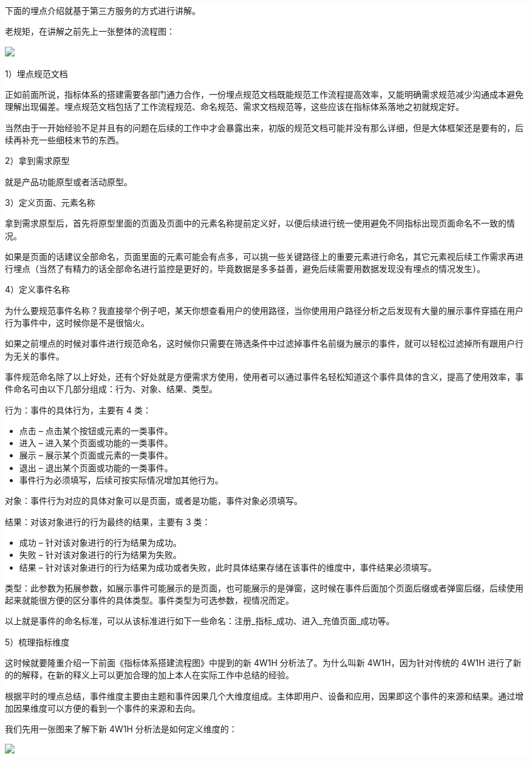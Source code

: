 下面的埋点介绍就基于第三方服务的方式进行讲解。

老规矩，在讲解之前先上一张整体的流程图：

![](https://mmbiz.qpic.cn/mmbiz_png/TEMFmlppic0azseS7a0PElCZ9wXGCTic7t0Wj2ic7WglcHVYicw1DnibTSsMMsETlUbm6X5NAziaibibzt0rXMXOByGKjw/640?wx_fmt=png)

1）埋点规范文档

正如前面所说，指标体系的搭建需要各部门通力合作，一份埋点规范文档既能规范工作流程提高效率，又能明确需求规范减少沟通成本避免理解出现偏差。埋点规范文档包括了工作流程规范、命名规范、需求文档规范等，这些应该在指标体系落地之初就规定好。

当然由于一开始经验不足并且有的问题在后续的工作中才会暴露出来，初版的规范文档可能并没有那么详细，但是大体框架还是要有的，后续再补充一些细枝末节的东西。

2）拿到需求原型

就是产品功能原型或者活动原型。

3）定义页面、元素名称

拿到需求原型后，首先将原型里面的页面及页面中的元素名称提前定义好，以便后续进行统一使用避免不同指标出现页面命名不一致的情况。

如果是页面的话建议全部命名，页面里面的元素可能会有点多，可以挑一些关键路径上的重要元素进行命名，其它元素视后续工作需求再进行埋点（当然了有精力的话全部命名进行监控是更好的，毕竟数据是多多益善，避免后续需要用数据发现没有埋点的情况发生）。

4）定义事件名称

为什么要规范事件名称？我直接举个例子吧，某天你想查看用户的使用路径，当你使用用户路径分析之后发现有大量的展示事件穿插在用户行为事件中，这时候你是不是很恼火。

如果之前埋点的时候对事件进行规范命名，这时候你只需要在筛选条件中过滤掉事件名前缀为展示的事件，就可以轻松过滤掉所有跟用户行为无关的事件。

事件规范命名除了以上好处，还有个好处就是方便需求方使用，使用者可以通过事件名轻松知道这个事件具体的含义，提高了使用效率，事件命名可由以下几部分组成：行为、对象、结果、类型。

行为：事件的具体行为，主要有 4 类：

-   点击 – 点击某个按钮或元素的一类事件。
-   进入 – 进入某个页面或功能的一类事件。
-   展示 – 展示某个页面或元素的一类事件。
-   退出 – 退出某个页面或功能的一类事件。
-   事件行为必须填写，后续可按实际情况增加其他行为。

对象：事件行为对应的具体对象可以是页面，或者是功能，事件对象必须填写。

结果：对该对象进行的行为最终的结果，主要有 3 类：

-   成功 – 针对该对象进行的行为结果为成功。
-   失败 – 针对该对象进行的行为结果为失败。
-   结果 – 针对该对象进行的行为结果为成功或者失败，此时具体结果存储在该事件的维度中，事件结果必须填写。

类型：此参数为拓展参数，如展示事件可能展示的是页面，也可能展示的是弹窗，这时候在事件后面加个页面后缀或者弹窗后缀，后续使用起来就能很方便的区分事件的具体类型。事件类型为可选参数，视情况而定。

以上就是事件的命名标准，可以从该标准进行如下一些命名：注册_指标_成功、进入_充值页面_成功等。

5）梳理指标维度

这时候就要隆重介绍一下前面《指标体系搭建流程图》中提到的新 4W1H 分析法了。为什么叫新 4W1H，因为针对传统的 4W1H 进行了新的的解释，在新的释义上可以更加合理的加上本人在实际工作中总结的经验。

根据平时的埋点总结，事件维度主要由主题和事件因果几个大维度组成。主体即用户、设备和应用，因果即这个事件的来源和结果。通过增加因果维度可以方便的看到一个事件的来源和去向。

我们先用一张图来了解下新 4W1H 分析法是如何定义维度的：

![](https://mmbiz.qpic.cn/mmbiz_png/TEMFmlppic0azseS7a0PElCZ9wXGCTic7tCjQoo8gHvSNQ29zjdicjJRTecDVX8rtZdyhFAytlD8uibdcLdXGgeenw/640?wx_fmt=png)
